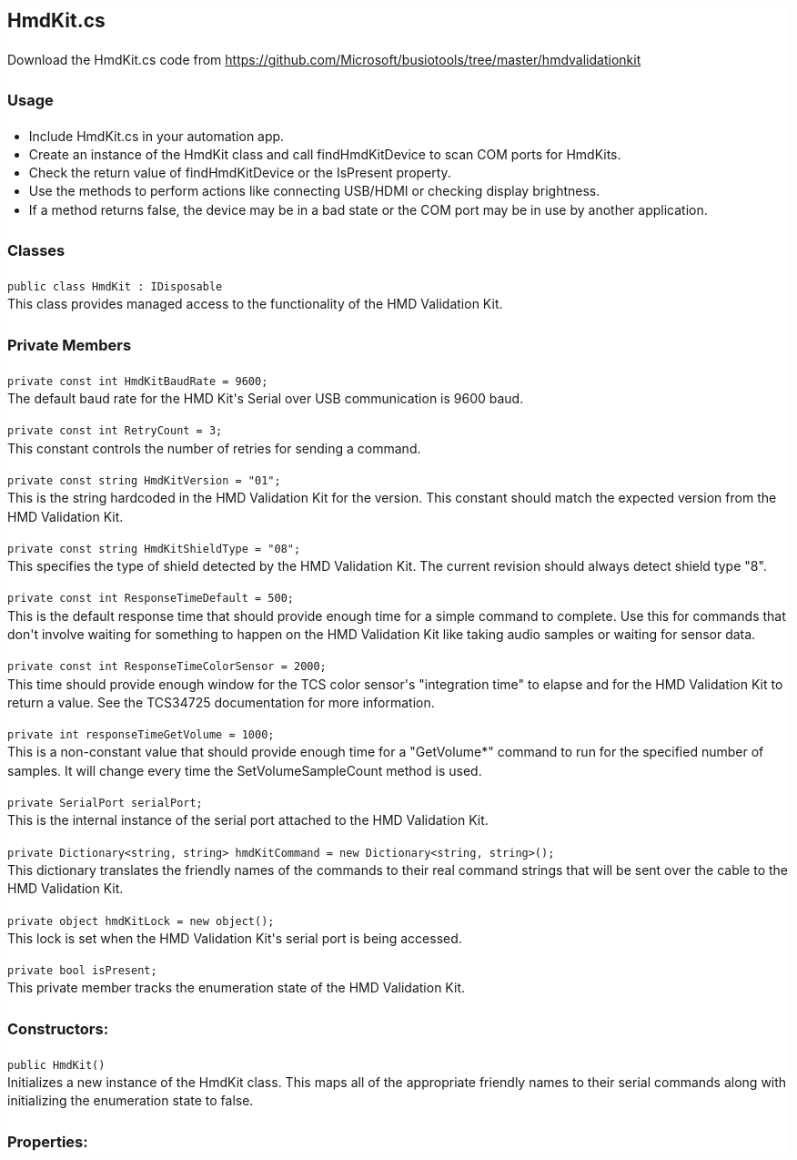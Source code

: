 
## HmdKit.cs

Download the HmdKit.cs code from https://github.com/Microsoft/busiotools/tree/master/hmdvalidationkit

### Usage

- Include HmdKit.cs in your automation app.
- Create an instance of the HmdKit class and call findHmdKitDevice to scan COM ports for HmdKits. 
- Check the return value of findHmdKitDevice or the IsPresent property.
- Use the methods to perform actions like connecting USB/HDMI or checking display brightness. 
- If a method returns false, the device may be in a bad state or the COM port may be in use by another application.

### Classes
```public class HmdKit : IDisposable``` <br>
This class provides managed access to the functionality of the HMD Validation Kit.

### Private Members
```private const int HmdKitBaudRate = 9600;```<br>The default baud rate for the HMD Kit's Serial over USB communication is 9600 baud.

```private const int RetryCount = 3;```<br>
This constant controls the number of retries for sending a command.

```private const string HmdKitVersion = "01";```<br>
 This is the string hardcoded in the HMD Validation Kit for the version. This constant should match the expected version from the HMD Validation Kit.

```private const string HmdKitShieldType = "08";```<br>
This specifies the type of shield detected by the HMD Validation Kit. The current revision should always detect shield type "8".

```private const int ResponseTimeDefault = 500;```<br>
 This is the default response time that should provide enough time for a simple command to complete. Use this for commands that don't involve waiting for something to happen on the HMD Validation Kit like taking audio samples or waiting for sensor data.

```private const int ResponseTimeColorSensor = 2000;```<br>
 This time should provide enough window for the TCS color sensor's "integration time" to elapse and for the HMD Validation Kit to return a value. See the TCS34725 documentation for more information.

```private int responseTimeGetVolume = 1000;```<br>
This is a non-constant value that should provide enough time for a "GetVolume*" command to run for the specified number of samples. It will change every time the SetVolumeSampleCount method is used.

```private SerialPort serialPort;```<br>
 This is the internal instance of the serial port attached to the HMD Validation Kit.

```private Dictionary<string, string> hmdKitCommand = new Dictionary<string, string>();```<br>
This dictionary translates the friendly names of the commands to their real command strings that will be sent over the cable to the HMD Validation Kit.

```private object hmdKitLock = new object();```<br>
This lock is set when the HMD Validation Kit's serial port is being accessed.

```private bool isPresent;```<br>
This private member tracks the enumeration state of the HMD Validation Kit.

### Constructors:
```public HmdKit()```<br>
Initializes a new instance of the HmdKit class. This maps all of the appropriate friendly names to their serial commands along with initializing the enumeration state to false.

### Properties:

```